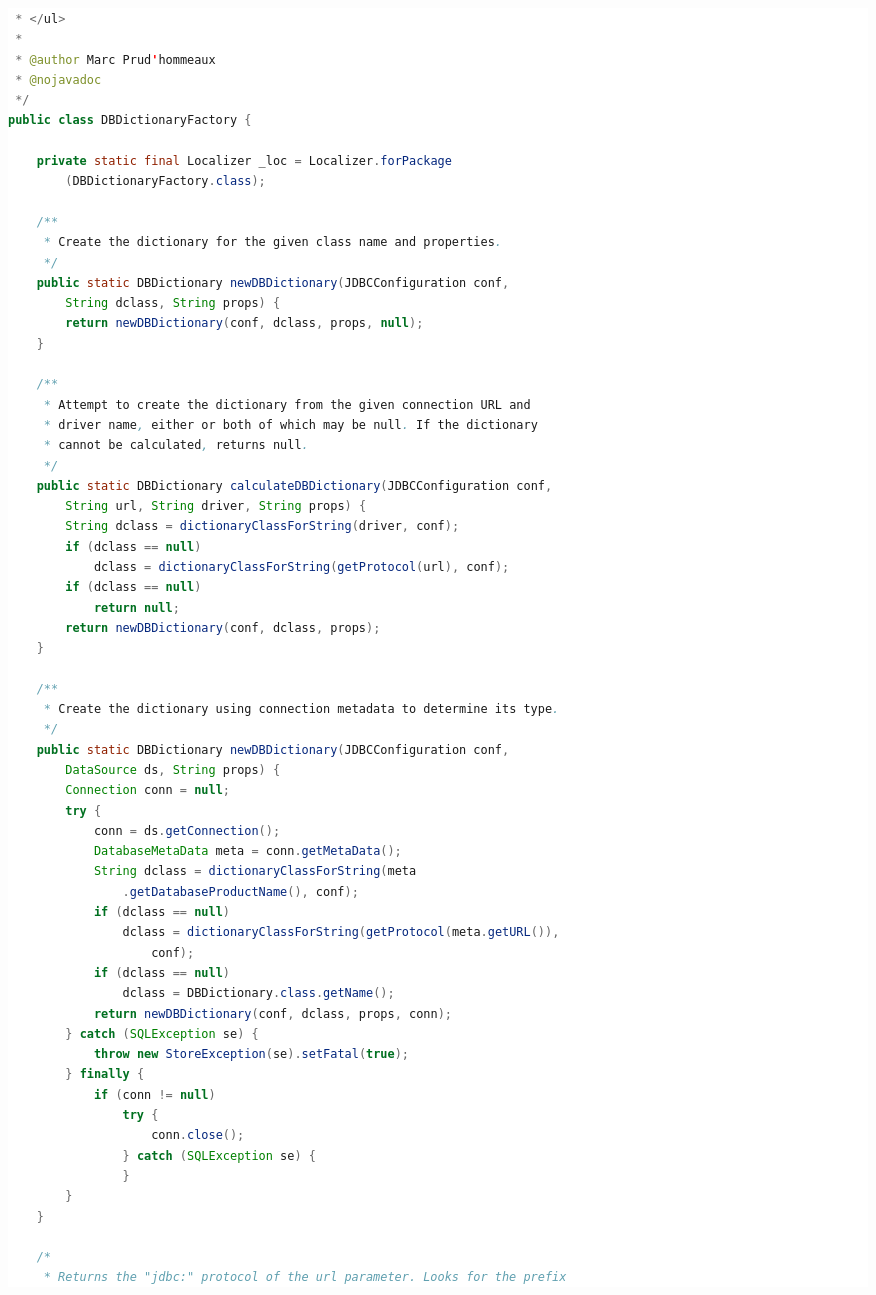 ```java
 * </ul>
 *
 * @author Marc Prud'hommeaux
 * @nojavadoc
 */
public class DBDictionaryFactory {

    private static final Localizer _loc = Localizer.forPackage
        (DBDictionaryFactory.class);

    /**
     * Create the dictionary for the given class name and properties.
     */
    public static DBDictionary newDBDictionary(JDBCConfiguration conf,
        String dclass, String props) {
        return newDBDictionary(conf, dclass, props, null);
    }

    /**
     * Attempt to create the dictionary from the given connection URL and
     * driver name, either or both of which may be null. If the dictionary
     * cannot be calculated, returns null.
     */
    public static DBDictionary calculateDBDictionary(JDBCConfiguration conf,
        String url, String driver, String props) {
        String dclass = dictionaryClassForString(driver, conf);
        if (dclass == null)
            dclass = dictionaryClassForString(getProtocol(url), conf);
        if (dclass == null)
            return null;
        return newDBDictionary(conf, dclass, props);
    }

    /**
     * Create the dictionary using connection metadata to determine its type.
     */
    public static DBDictionary newDBDictionary(JDBCConfiguration conf,
        DataSource ds, String props) {
        Connection conn = null;
        try {
            conn = ds.getConnection();
            DatabaseMetaData meta = conn.getMetaData();
            String dclass = dictionaryClassForString(meta
                .getDatabaseProductName(), conf);
            if (dclass == null)
                dclass = dictionaryClassForString(getProtocol(meta.getURL()),
                    conf);
            if (dclass == null)
                dclass = DBDictionary.class.getName();
            return newDBDictionary(conf, dclass, props, conn);
        } catch (SQLException se) {
            throw new StoreException(se).setFatal(true);
        } finally {
            if (conn != null)
                try {
                    conn.close();
                } catch (SQLException se) {
                }
        }
    }

    /*
     * Returns the "jdbc:" protocol of the url parameter. Looks for the prefix
```